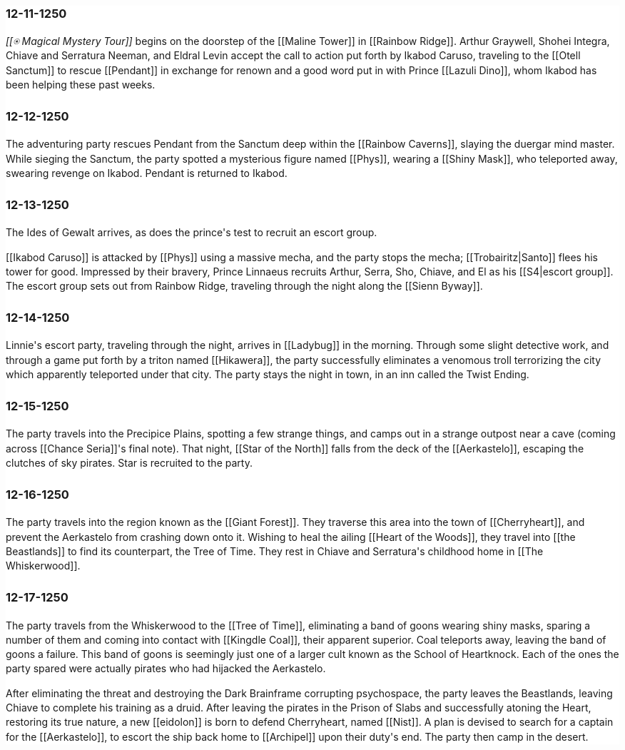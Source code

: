 ### 12-11-1250 
*[[⍟ Magical Mystery Tour]]* begins on the doorstep of the [[Maline Tower]] in [[Rainbow Ridge]]. Arthur Graywell, Shohei Integra, Chiave and Serratura Neeman, and Eldral Levin accept the call to action put forth by Ikabod Caruso, traveling to the [[Otell Sanctum]] to rescue [[Pendant]] in exchange for renown and a good word put in with Prince [[Lazuli Dino]], whom Ikabod has been helping these past weeks.

### 12-12-1250
The adventuring party rescues Pendant from the Sanctum deep within the [[Rainbow Caverns]], slaying the duergar mind master. While sieging the Sanctum, the party spotted a mysterious figure named [[Phys]], wearing a [[Shiny Mask]], who teleported away, swearing revenge on Ikabod. Pendant is returned to Ikabod.

### 12-13-1250
The Ides of Gewalt arrives, as does the prince's test to recruit an escort group.

[[Ikabod Caruso]] is attacked by [[Phys]] using a massive mecha, and the party stops the mecha; [[Trobairitz|Santo]] flees his tower for good. Impressed by their bravery, Prince Linnaeus recruits Arthur, Serra, Sho, Chiave, and El as his [[S4|escort group]]. The escort group sets out from Rainbow Ridge, traveling through the night along the [[Sienn Byway]].

### 12-14-1250 
Linnie's escort party, traveling through the night, arrives in [[Ladybug]] in the morning. Through some slight detective work, and through a game put forth by a triton named [[Hikawera]], the party successfully eliminates a venomous troll terrorizing the city which apparently teleported under that city. The party stays the night in town, in an inn called the Twist Ending.

### 12-15-1250
The party travels into the Precipice Plains, spotting a few strange things, and camps out in a strange outpost near a cave (coming across [[Chance Seria]]'s final note). That night, [[Star of the North]] falls from the deck of the [[Aerkastelo]], escaping the clutches of sky pirates. Star is recruited to the party.

### 12-16-1250
The party travels into the region known as the [[Giant Forest]]. They traverse this area into the town of [[Cherryheart]], and prevent the Aerkastelo from crashing down onto it. Wishing to heal the ailing [[Heart of the Woods]], they travel into [[the Beastlands]] to find its counterpart, the Tree of Time. They rest in Chiave and Serratura's childhood home in [[The Whiskerwood]].

### 12-17-1250
The party travels from the Whiskerwood to the [[Tree of Time]], eliminating a band of goons wearing shiny masks, sparing a number of them and coming into contact with [[Kingdle Coal]], their apparent superior. Coal teleports away, leaving the band of goons a failure. This band of goons is seemingly just one of a larger cult known as the School of Heartknock. Each of the ones the party spared were actually pirates who had hijacked the Aerkastelo. 

After eliminating the threat and destroying the Dark Brainframe corrupting psychospace, the party leaves the Beastlands, leaving Chiave to complete his training as a druid. After leaving the pirates in the Prison of Slabs and successfully atoning the Heart, restoring its true nature, a new [[eidolon]] is born to defend Cherryheart, named [[Nist]]. A plan is devised to search for a captain for the [[Aerkastelo]], to escort the ship back home to [[Archipel]] upon their duty's end. The party then camp in the desert.
